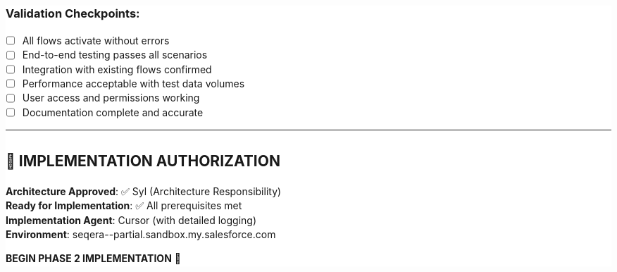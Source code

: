 ### **Validation Checkpoints**:
- [ ] All flows activate without errors
- [ ] End-to-end testing passes all scenarios
- [ ] Integration with existing flows confirmed
- [ ] Performance acceptable with test data volumes
- [ ] User access and permissions working
- [ ] Documentation complete and accurate

---

## 🚀 **IMPLEMENTATION AUTHORIZATION**

**Architecture Approved**: ✅ Syl (Architecture Responsibility)  
**Ready for Implementation**: ✅ All prerequisites met  
**Implementation Agent**: Cursor (with detailed logging)  
**Environment**: seqera--partial.sandbox.my.salesforce.com  

**BEGIN PHASE 2 IMPLEMENTATION** 🎯